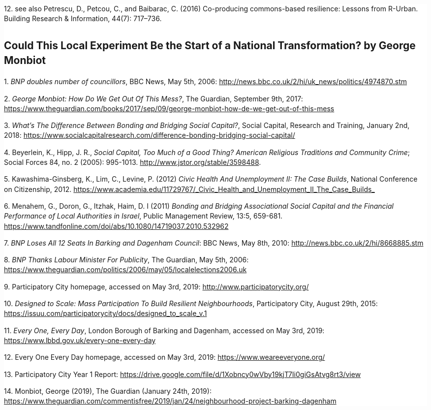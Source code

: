 12\. see also Petrescu, D., Petcou, C., and Baibarac, C. (2016)
Co-producing commons-based resilience: Lessons from R-Urban. Building
Research & Information, 44(7): 717–736.

## Could This Local Experiment Be the Start of a National Transformation? by George Monbiot

1\. *BNP doubles number of councillors*, BBC News, May 5th, 2006:
<http://news.bbc.co.uk/2/hi/uk_news/politics/4974870.stm>

2\. *George Monbiot: How Do We Get Out Of This Mess?*, The Guardian,
September 9th, 2017:
<https://www.theguardian.com/books/2017/sep/09/george-monbiot-how-de-we-get-out-of-this-mess>

3\. *What’s The Difference Between Bonding and Bridging Social Capital?*,
Social Capital, Research and Training, January 2nd, 2018:
<https://www.socialcapitalresearch.com/difference-bonding-bridging-social-capital/>

4\. Beyerlein, K., Hipp, J. R., *Social Capital, Too Much of a Good
Thing? American Religious Traditions and Community Crime*; Social Forces
84, no. 2 (2005): 995-1013. <http://www.jstor.org/stable/3598488>.

5\. Kawashima-Ginsberg, K., Lim, C., Levine, P. (2012) *Civic Health And
Unemployment II: The Case Builds*, National Conference on Citizenship,
2012.
<https://www.academia.edu/11729767/_Civic_Health_and_Unemployment_II_The_Case_Builds_>

6\. Menahem, G., Doron, G., Itzhak, Haim, D. I (2011) *Bonding and
Bridging Associational Social Capital and the Financial Performance of
Local Authorities in Israel*, Public Management Review, 13:5, 659-681.
<https://www.tandfonline.com/doi/abs/10.1080/14719037.2010.532962>

7\. *BNP Loses All 12 Seats In Barking and Dagenham Council*: BBC News,
May 8th, 2010: <http://news.bbc.co.uk/2/hi/8668885.stm>

8\. *BNP Thanks Labour Minister For Publicity*, The Guardian, May 5th,
2006:
<https://www.theguardian.com/politics/2006/may/05/localelections2006.uk>

9\. Participatory City homepage, accessed on May 3rd, 2019:
<http://www.participatorycity.org/>

10\. *Designed to Scale: Mass Participation To Build Resilient
Neighbourhoods*, Participatory City, August 29th, 2015:
<https://issuu.com/participatorycity/docs/designed_to_scale_v.1>

11\. *Every One, Every Day*, London Borough of Barking and Dagenham,
accessed on May 3rd, 2019: <https://www.lbbd.gov.uk/every-one-every-day>

12\. Every One Every Day homepage, accessed on May 3rd, 2019:
<https://www.weareeveryone.org/>

13\. Participatory City Year 1 Report:
<https://drive.google.com/file/d/1Xobncy0wVby19kjT7Ii0giGsAtvg8rt3/view>

14\. Monbiot, George (2019), The Guardian (January 24th, 2019):
<https://www.theguardian.com/commentisfree/2019/jan/24/neighbourhood-project-barking-dagenham>
